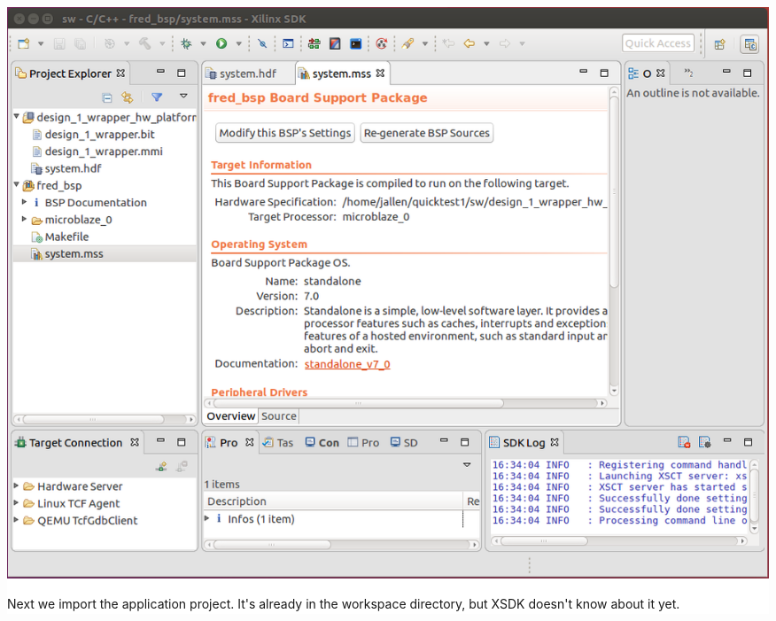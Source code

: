 ![image](images/xsdk16.png)

Next we import the application project.  It's already in the workspace
directory, but XSDK doesn't know about it yet.
